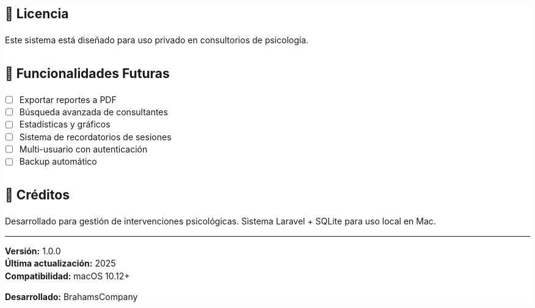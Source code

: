 ## 📝 Licencia

Este sistema está diseñado para uso privado en consultorios de psicología.

## 🎯 Funcionalidades Futuras

- [ ] Exportar reportes a PDF
- [ ] Búsqueda avanzada de consultantes
- [ ] Estadísticas y gráficos
- [ ] Sistema de recordatorios de sesiones
- [ ] Multi-usuario con autenticación
- [ ] Backup automático

## 👥 Créditos

Desarrollado para gestión de intervenciones psicológicas.
Sistema Laravel + SQLite para uso local en Mac.

---

**Versión:** 1.0.0  
**Última actualización:** 2025  
**Compatibilidad:** macOS 10.12+

**Desarrollado:** BrahamsCompany
